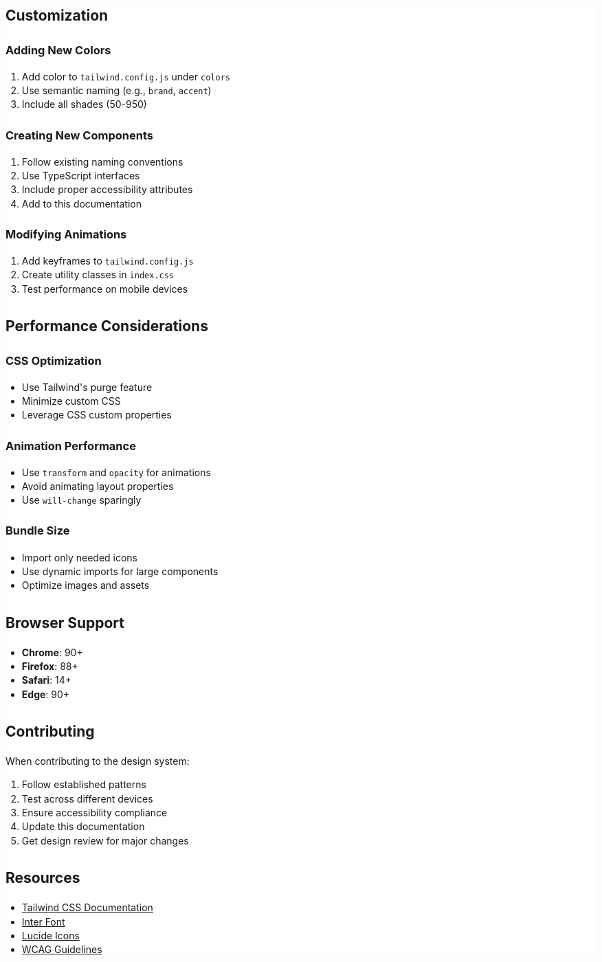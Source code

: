 ## Customization

### Adding New Colors
1. Add color to `tailwind.config.js` under `colors`
2. Use semantic naming (e.g., `brand`, `accent`)
3. Include all shades (50-950)

### Creating New Components
1. Follow existing naming conventions
2. Use TypeScript interfaces
3. Include proper accessibility attributes
4. Add to this documentation

### Modifying Animations
1. Add keyframes to `tailwind.config.js`
2. Create utility classes in `index.css`
3. Test performance on mobile devices

## Performance Considerations

### CSS Optimization
- Use Tailwind's purge feature
- Minimize custom CSS
- Leverage CSS custom properties

### Animation Performance
- Use `transform` and `opacity` for animations
- Avoid animating layout properties
- Use `will-change` sparingly

### Bundle Size
- Import only needed icons
- Use dynamic imports for large components
- Optimize images and assets

## Browser Support

- **Chrome**: 90+
- **Firefox**: 88+
- **Safari**: 14+
- **Edge**: 90+

## Contributing

When contributing to the design system:

1. Follow established patterns
2. Test across different devices
3. Ensure accessibility compliance
4. Update this documentation
5. Get design review for major changes

## Resources

- [Tailwind CSS Documentation](https://tailwindcss.com/docs)
- [Inter Font](https://rsms.me/inter/)
- [Lucide Icons](https://lucide.dev/)
- [WCAG Guidelines](https://www.w3.org/WAI/WCAG21/quickref/)